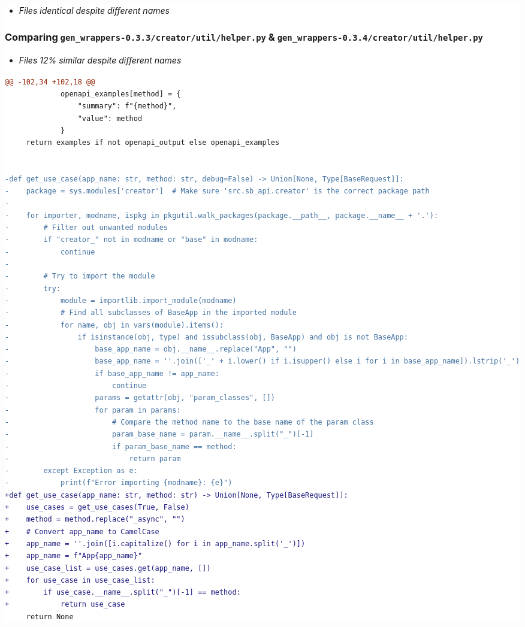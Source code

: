  * *Files identical despite different names*

### Comparing `gen_wrappers-0.3.3/creator/util/helper.py` & `gen_wrappers-0.3.4/creator/util/helper.py`

 * *Files 12% similar despite different names*

```diff
@@ -102,34 +102,18 @@
             openapi_examples[method] = {
                 "summary": f"{method}",
                 "value": method
             }
     return examples if not openapi_output else openapi_examples
 
 
-def get_use_case(app_name: str, method: str, debug=False) -> Union[None, Type[BaseRequest]]:
-    package = sys.modules['creator']  # Make sure 'src.sb_api.creator' is the correct package path
-
-    for importer, modname, ispkg in pkgutil.walk_packages(package.__path__, package.__name__ + '.'):
-        # Filter out unwanted modules
-        if "creator_" not in modname or "base" in modname:
-            continue
-
-        # Try to import the module
-        try:
-            module = importlib.import_module(modname)
-            # Find all subclasses of BaseApp in the imported module
-            for name, obj in vars(module).items():
-                if isinstance(obj, type) and issubclass(obj, BaseApp) and obj is not BaseApp:
-                    base_app_name = obj.__name__.replace("App", "")
-                    base_app_name = ''.join(['_' + i.lower() if i.isupper() else i for i in base_app_name]).lstrip('_')
-                    if base_app_name != app_name:
-                        continue
-                    params = getattr(obj, "param_classes", [])
-                    for param in params:
-                        # Compare the method name to the base name of the param class
-                        param_base_name = param.__name__.split("_")[-1]
-                        if param_base_name == method:
-                            return param
-        except Exception as e:
-            print(f"Error importing {modname}: {e}")
+def get_use_case(app_name: str, method: str) -> Union[None, Type[BaseRequest]]:
+    use_cases = get_use_cases(True, False)
+    method = method.replace("_async", "")
+    # Convert app_name to CamelCase
+    app_name = ''.join([i.capitalize() for i in app_name.split('_')])
+    app_name = f"App{app_name}"
+    use_case_list = use_cases.get(app_name, [])
+    for use_case in use_case_list:
+        if use_case.__name__.split("_")[-1] == method:
+            return use_case
     return None
```
